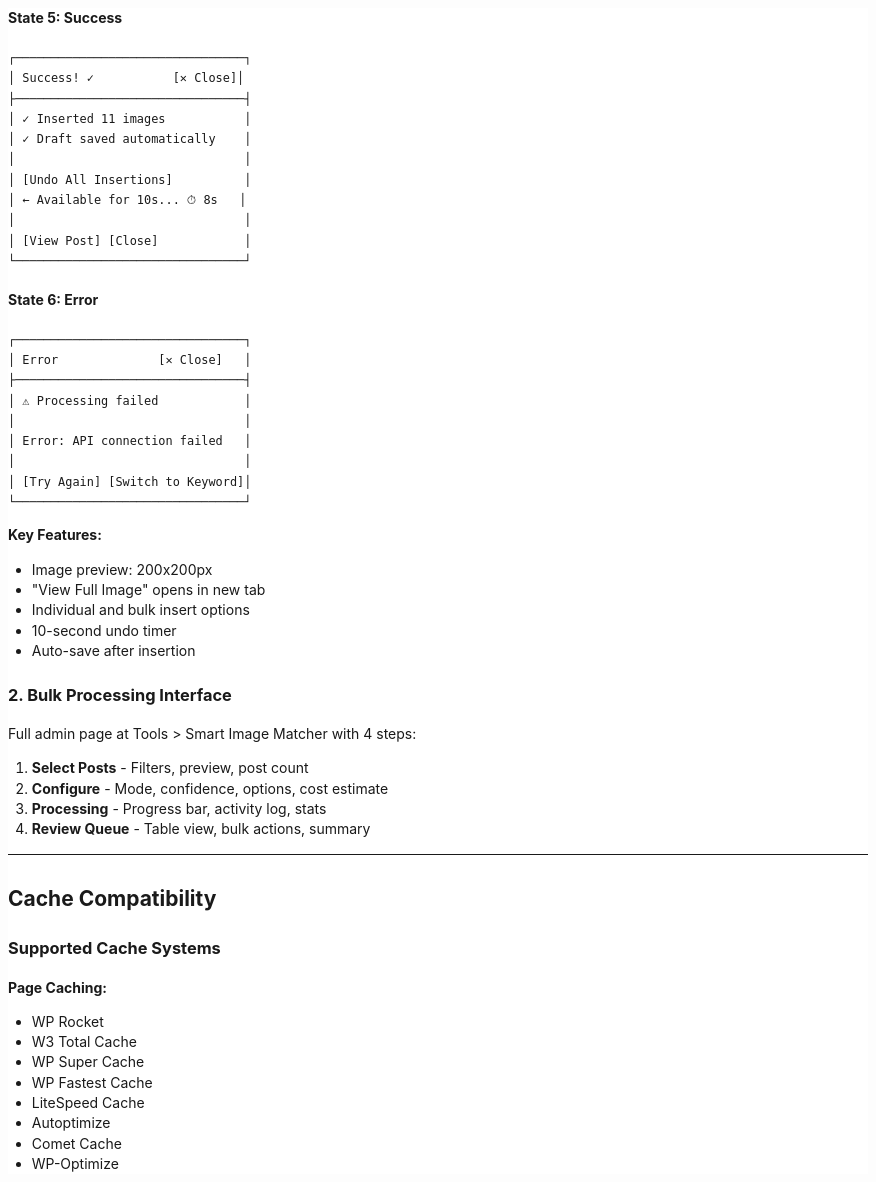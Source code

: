 #### State 5: Success
```
┌────────────────────────────────┐
│ Success! ✓           [✕ Close]│
├────────────────────────────────┤
│ ✓ Inserted 11 images           │
│ ✓ Draft saved automatically    │
│                                │
│ [Undo All Insertions]          │
│ ← Available for 10s... ⏱ 8s   │
│                                │
│ [View Post] [Close]            │
└────────────────────────────────┘
```

#### State 6: Error
```
┌────────────────────────────────┐
│ Error              [✕ Close]   │
├────────────────────────────────┤
│ ⚠ Processing failed            │
│                                │
│ Error: API connection failed   │
│                                │
│ [Try Again] [Switch to Keyword]│
└────────────────────────────────┘
```

**Key Features:**
- Image preview: 200x200px
- "View Full Image" opens in new tab
- Individual and bulk insert options
- 10-second undo timer
- Auto-save after insertion

### 2. Bulk Processing Interface

Full admin page at Tools > Smart Image Matcher with 4 steps:

1. **Select Posts** - Filters, preview, post count
2. **Configure** - Mode, confidence, options, cost estimate
3. **Processing** - Progress bar, activity log, stats
4. **Review Queue** - Table view, bulk actions, summary

---

## Cache Compatibility

### Supported Cache Systems

**Page Caching:**
- WP Rocket
- W3 Total Cache
- WP Super Cache
- WP Fastest Cache
- LiteSpeed Cache
- Autoptimize
- Comet Cache
- WP-Optimize
